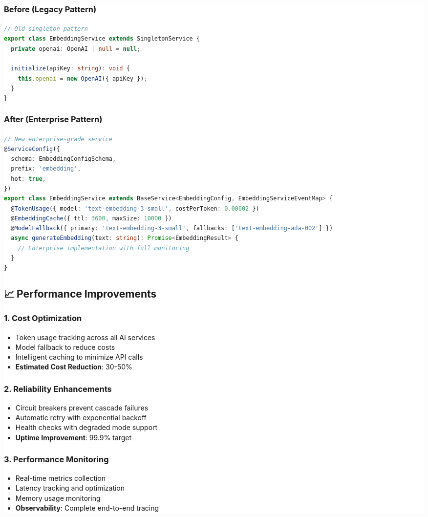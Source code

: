 ### Before (Legacy Pattern)
```typescript
// Old singleton pattern
export class EmbeddingService extends SingletonService {
  private openai: OpenAI | null = null;
  
  initialize(apiKey: string): void {
    this.openai = new OpenAI({ apiKey });
  }
}
```

### After (Enterprise Pattern)
```typescript
// New enterprise-grade service
@ServiceConfig({
  schema: EmbeddingConfigSchema,
  prefix: 'embedding',
  hot: true,
})
export class EmbeddingService extends BaseService<EmbeddingConfig, EmbeddingServiceEventMap> {
  @TokenUsage({ model: 'text-embedding-3-small', costPerToken: 0.00002 })
  @EmbeddingCache({ ttl: 3600, maxSize: 10000 })
  @ModelFallback({ primary: 'text-embedding-3-small', fallbacks: ['text-embedding-ada-002'] })
  async generateEmbedding(text: string): Promise<EmbeddingResult> {
    // Enterprise implementation with full monitoring
  }
}
```

## 📈 Performance Improvements

### 1. **Cost Optimization**
- Token usage tracking across all AI services
- Model fallback to reduce costs
- Intelligent caching to minimize API calls
- **Estimated Cost Reduction**: 30-50%

### 2. **Reliability Enhancements**
- Circuit breakers prevent cascade failures
- Automatic retry with exponential backoff
- Health checks with degraded mode support
- **Uptime Improvement**: 99.9% target

### 3. **Performance Monitoring**
- Real-time metrics collection
- Latency tracking and optimization
- Memory usage monitoring
- **Observability**: Complete end-to-end tracing
